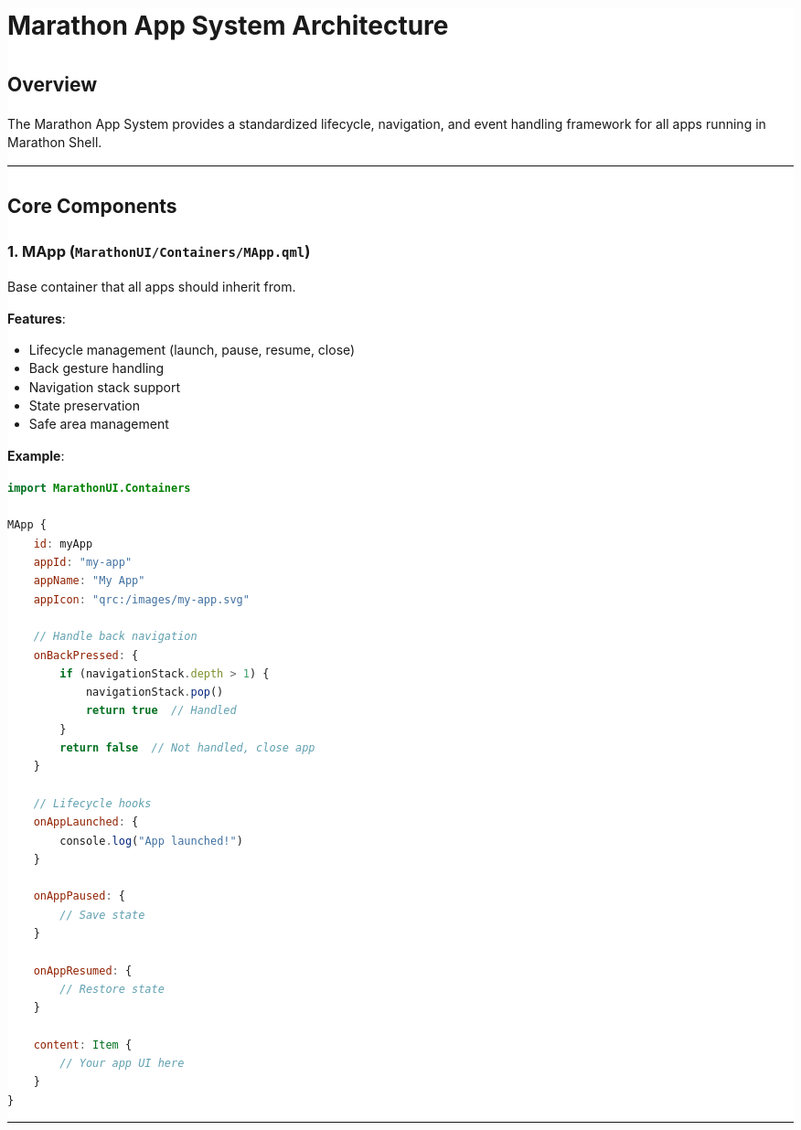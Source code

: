 # Marathon App System Architecture

## Overview
The Marathon App System provides a standardized lifecycle, navigation, and event handling framework for all apps running in Marathon Shell.

---

## Core Components

### 1. **MApp** (`MarathonUI/Containers/MApp.qml`)
Base container that all apps should inherit from.

**Features**:
- Lifecycle management (launch, pause, resume, close)
- Back gesture handling
- Navigation stack support
- State preservation
- Safe area management

**Example**:
```qml
import MarathonUI.Containers

MApp {
    id: myApp
    appId: "my-app"
    appName: "My App"
    appIcon: "qrc:/images/my-app.svg"
    
    // Handle back navigation
    onBackPressed: {
        if (navigationStack.depth > 1) {
            navigationStack.pop()
            return true  // Handled
        }
        return false  // Not handled, close app
    }
    
    // Lifecycle hooks
    onAppLaunched: {
        console.log("App launched!")
    }
    
    onAppPaused: {
        // Save state
    }
    
    onAppResumed: {
        // Restore state
    }
    
    content: Item {
        // Your app UI here
    }
}
```

---